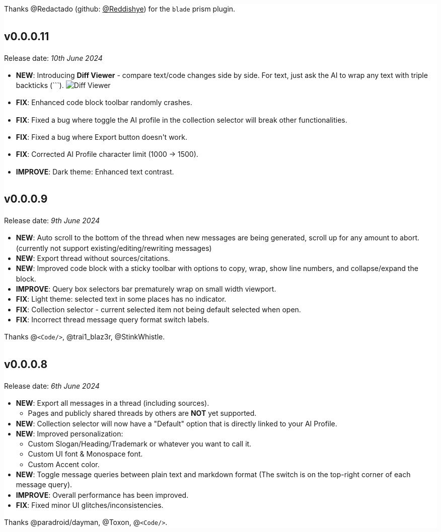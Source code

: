 Thanks @Redactado (github: [@Reddishye](https://github.com/Reddishye)) for the `blade` prism plugin.

## v0.0.0.11

Release date: _10th June 2024_

-   **NEW**: Introducing **Diff Viewer** - compare text/code changes side by side. For text, just ask the AI to wrap any text with triple backticks (\`\`\`).
    ![Diff Viewer](https://i.imgur.com/wr6kTtW.png)

-   **FIX**: Enhanced code block toolbar randomly crashes.
-   **FIX**: Fixed a bug where toggle the AI profile in the collection selector will break other functionalities.
-   **FIX**: Fixed a bug where Export button doesn't work.
-   **FIX**: Corrected AI Profile character limit (1000 -> 1500).
-   **IMPROVE**: Dark theme: Enhanced text contrast.

## v0.0.0.9

Release date: _9th June 2024_

-   **NEW**: Auto scroll to the bottom of the thread when new messages are being generated, scroll up for any amount to abort. (currently not support existing/editing/rewriting messages)
-   **NEW**: Export thread without sources/citations.
-   **NEW**: Improved code block with a sticky toolbar with options to copy, wrap, show line numbers, and collapse/expand the block.
-   **IMPROVE**: Query box selectors bar prematurely wrap on small width viewport.
-   **FIX**: Light theme: selected text in some places has no indicator.
-   **FIX**: Collection selector - current selected item not being default selected when open.
-   **FIX**: Incorrect thread message query format switch labels.

Thanks @`<Code/>`, @trai1_blaz3r, @StinkWhistle.

## v0.0.0.8

Release date: _6th June 2024_

-   **NEW**: Export all messages in a thread (including sources).
    -   Pages and publicly shared threads by others are **NOT** yet supported.
-   **NEW**: Collection selector will now have a "Default" option that is directly linked to your AI Profile.
-   **NEW**: Improved personalization:
    -   Custom Slogan/Heading/Trademark or whatever you want to call it.
    -   Custom UI font & Monospace font.
    -   Custom Accent color.
-   **NEW**: Toggle message queries between plain text and markdown format (The switch is on the top-right corner of each message query).
-   **IMPROVE**: Overall performance has been improved.
-   **FIX**: Fixed minor UI glitches/inconsistencies.

Thanks @paradroid/dayman, @Toxon, @`<Code/>`.
